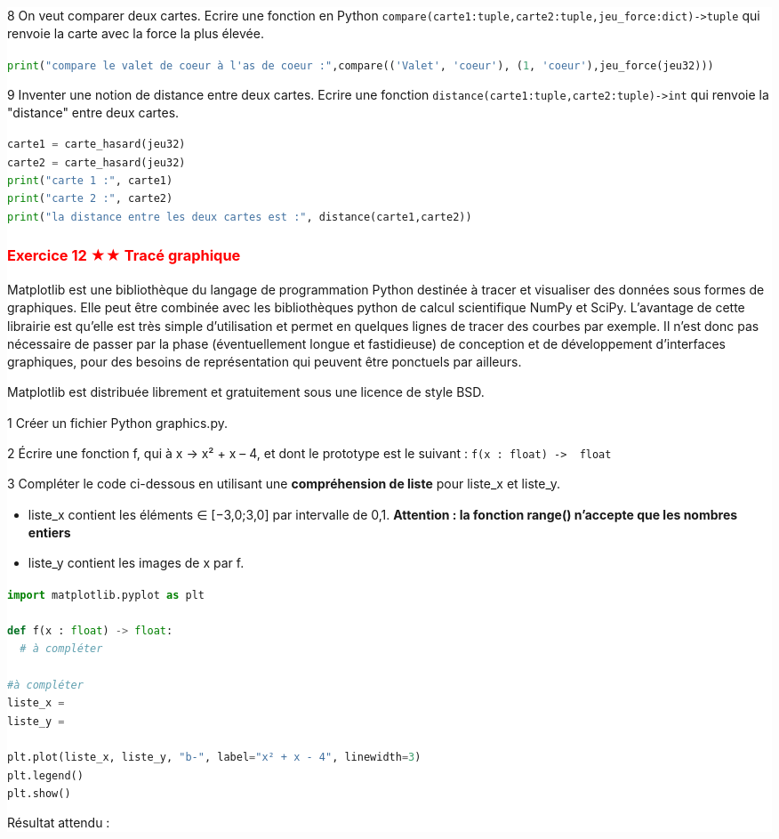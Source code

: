 8 On  veut  comparer  deux  cartes.  Ecrire  une  fonction  en  Python ```compare(carte1:tuple,carte2:tuple,jeu_force:dict)->tuple``` qui renvoie la carte avec la force la plus élevée.
```python
print("compare le valet de coeur à l'as de coeur :",compare(('Valet', 'coeur'), (1, 'coeur'),jeu_force(jeu32)))
```

9 Inventer  une  notion  de  distance  entre  deux  cartes.  Ecrire  une  fonction ```distance(carte1:tuple,carte2:tuple)->int``` qui renvoie la "distance" entre deux cartes. 
```python
carte1 = carte_hasard(jeu32)
carte2 = carte_hasard(jeu32)
print("carte 1 :", carte1)
print("carte 2 :", carte2)
print("la distance entre les deux cartes est :", distance(carte1,carte2))
```

**<H3 STYLE="COLOR:red;">Exercice 12** ★★ **Tracé graphique</h3>**  

Matplotlib est une bibliothèque du langage de programmation Python destinée à tracer et visualiser des données sous formes de graphiques. Elle peut être combinée avec les bibliothèques python de calcul scientifique NumPy et SciPy. L’avantage de cette librairie est qu’elle est très simple d’utilisation et permet en quelques lignes de tracer des courbes par exemple. Il n’est donc pas nécessaire de passer par la phase (éventuellement longue et fastidieuse) de conception et de développement d’interfaces graphiques, pour des besoins de représentation qui peuvent être ponctuels par ailleurs. 

Matplotlib est distribuée librement et gratuitement sous une licence de style BSD. 

1 Créer un fichier Python graphics.py.

2 Écrire une fonction f, qui à x → x² + x – 4, et dont le prototype est le suivant : 
```f(x : float) ->  float ```

3 Compléter le code ci-dessous en utilisant une **compréhension de liste** pour liste_x et liste_y.

- liste_x contient les éléments  ∈ [−3,0;3,0] par intervalle de 0,1. **Attention : la fonction range() n’accepte que les nombres entiers**

- liste_y contient les images de x par f.

```python
import matplotlib.pyplot as plt 

def f(x : float) -> float: 
  # à compléter 

#à compléter 
liste_x =  
liste_y =  

plt.plot(liste_x, liste_y, "b-", label="x² + x - 4", linewidth=3) 
plt.legend() 
plt.show() 
```

Résultat attendu : 


[^1]: Depuis la fin 2018, la bibliothèque Python GPSPhoto permet d’obtenir directement les coordonnées géographiques d’une photo. 